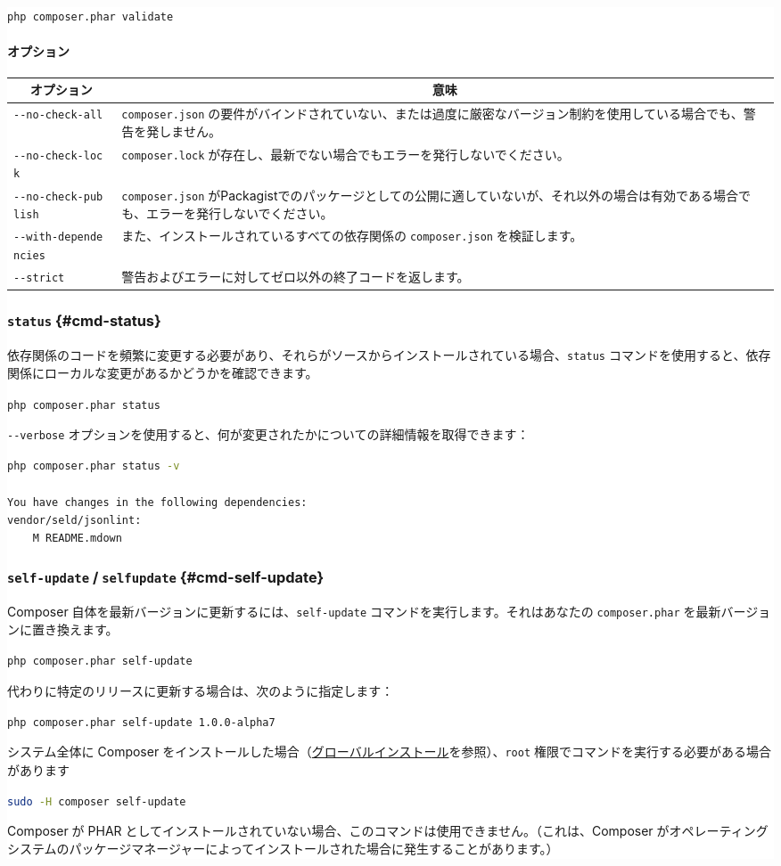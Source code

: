 ```bash
php composer.phar validate
```

#### オプション

| オプション | 意味 |
| --- | --- |
| `--no-check-all` | `composer.json` の要件がバインドされていない、または過度に厳密なバージョン制約を使用している場合でも、警告を発しません。 |
| `--no-check-lock` | `composer.lock` が存在し、最新でない場合でもエラーを発行しないでください。 |
| `--no-check-publish` | `composer.json` がPackagistでのパッケージとしての公開に適していないが、それ以外の場合は有効である場合でも、エラーを発行しないでください。 |
| `--with-dependencies` | また、インストールされているすべての依存関係の `composer.json` を検証します。 |
| `--strict` | 警告およびエラーに対してゼロ以外の終了コードを返します。 |

### `status` {#cmd-status}

依存関係のコードを頻繁に変更する必要があり、それらがソースからインストールされている場合、`status` コマンドを使用すると、依存関係にローカルな変更があるかどうかを確認できます。

```bash
php composer.phar status
```

`--verbose` オプションを使用すると、何が変更されたかについての詳細情報を取得できます：

```bash
php composer.phar status -v

You have changes in the following dependencies:
vendor/seld/jsonlint:
    M README.mdown
```

### `self-update` / `selfupdate` {#cmd-self-update}

Composer 自体を最新バージョンに更新するには、`self-update` コマンドを実行します。それはあなたの `composer.phar` を最新バージョンに置き換えます。

```bash
php composer.phar self-update
```

代わりに特定のリリースに更新する場合は、次のように指定します：

```bash
php composer.phar self-update 1.0.0-alpha7
```

システム全体に Composer をインストールした場合（[グローバルインストール](https://getcomposer.org/doc/00-intro.md#globally)を参照）、`root` 権限でコマンドを実行する必要がある場合があります

```bash
sudo -H composer self-update
```

Composer が PHAR としてインストールされていない場合、このコマンドは使用できません。（これは、Composer がオペレーティングシステムのパッケージマネージャーによってインストールされた場合に発生することがあります。）
